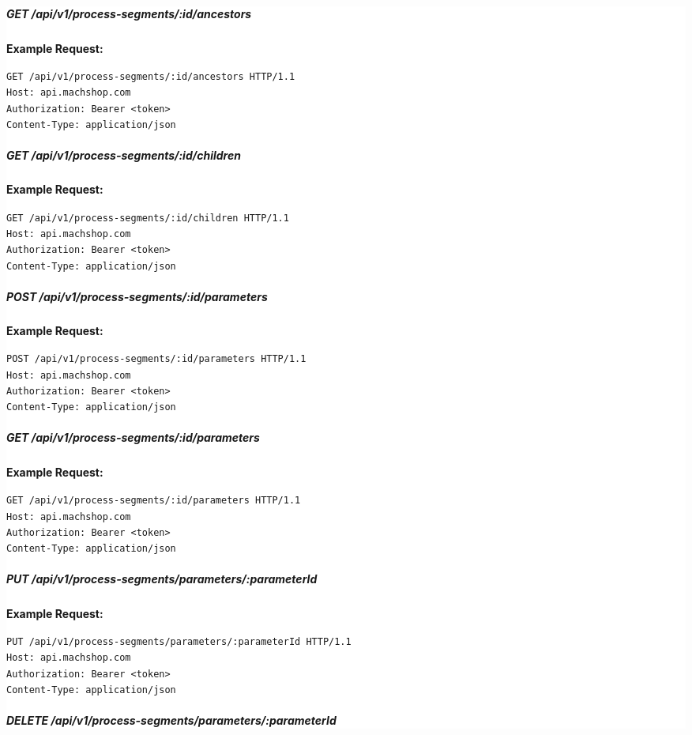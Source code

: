 ##### GET /api/v1/process-segments/:id/ancestors

**Example Request:**

```http
GET /api/v1/process-segments/:id/ancestors HTTP/1.1
Host: api.machshop.com
Authorization: Bearer <token>
Content-Type: application/json
```

##### GET /api/v1/process-segments/:id/children

**Example Request:**

```http
GET /api/v1/process-segments/:id/children HTTP/1.1
Host: api.machshop.com
Authorization: Bearer <token>
Content-Type: application/json
```

##### POST /api/v1/process-segments/:id/parameters

**Example Request:**

```http
POST /api/v1/process-segments/:id/parameters HTTP/1.1
Host: api.machshop.com
Authorization: Bearer <token>
Content-Type: application/json
```

##### GET /api/v1/process-segments/:id/parameters

**Example Request:**

```http
GET /api/v1/process-segments/:id/parameters HTTP/1.1
Host: api.machshop.com
Authorization: Bearer <token>
Content-Type: application/json
```

##### PUT /api/v1/process-segments/parameters/:parameterId

**Example Request:**

```http
PUT /api/v1/process-segments/parameters/:parameterId HTTP/1.1
Host: api.machshop.com
Authorization: Bearer <token>
Content-Type: application/json
```

##### DELETE /api/v1/process-segments/parameters/:parameterId
